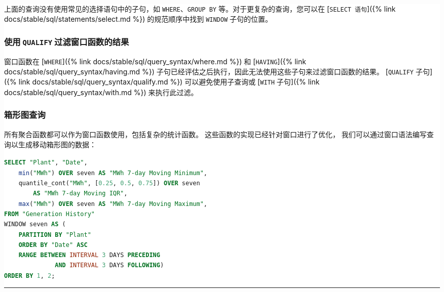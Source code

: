 上面的查询没有使用常见的选择语句中的子句，如 `WHERE`、`GROUP BY` 等。对于更复杂的查询，您可以在 [`SELECT 语句`]({% link docs/stable/sql/statements/select.md %}) 的规范顺序中找到 `WINDOW` 子句的位置。

### 使用 `QUALIFY` 过滤窗口函数的结果

窗口函数在 [`WHERE`]({% link docs/stable/sql/query_syntax/where.md %}) 和 [`HAVING`]({% link docs/stable/sql/query_syntax/having.md %}) 子句已经评估之后执行，因此无法使用这些子句来过滤窗口函数的结果。
[`QUALIFY` 子句]({% link docs/stable/sql/query_syntax/qualify.md %}) 可以避免使用子查询或 [`WITH` 子句]({% link docs/stable/sql/query_syntax/with.md %}) 来执行此过滤。

### 箱形图查询

所有聚合函数都可以作为窗口函数使用，包括复杂的统计函数。
这些函数的实现已经针对窗口进行了优化，
我们可以通过窗口语法编写查询以生成移动箱形图的数据：

```sql
SELECT "Plant", "Date",
    min("MWh") OVER seven AS "MWh 7-day Moving Minimum",
    quantile_cont("MWh", [0.25, 0.5, 0.75]) OVER seven
        AS "MWh 7-day Moving IQR",
    max("MWh") OVER seven AS "MWh 7-day Moving Maximum",
FROM "Generation History"
WINDOW seven AS (
    PARTITION BY "Plant"
    ORDER BY "Date" ASC
    RANGE BETWEEN INTERVAL 3 DAYS PRECEDING
              AND INTERVAL 3 DAYS FOLLOWING)
ORDER BY 1, 2;
```

---